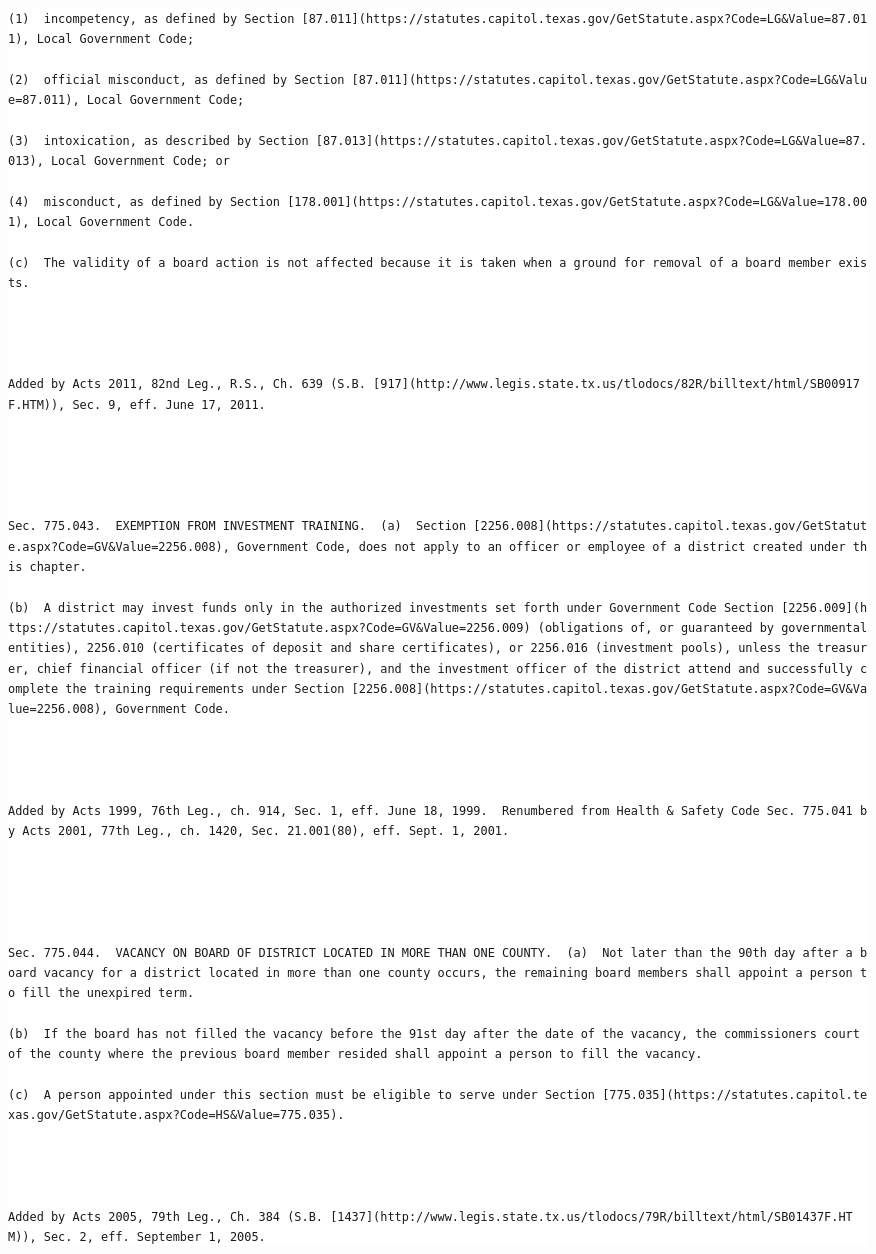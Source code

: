     (1)  incompetency, as defined by Section [87.011](https://statutes.capitol.texas.gov/GetStatute.aspx?Code=LG&Value=87.011), Local Government Code;
    
    (2)  official misconduct, as defined by Section [87.011](https://statutes.capitol.texas.gov/GetStatute.aspx?Code=LG&Value=87.011), Local Government Code;
    
    (3)  intoxication, as described by Section [87.013](https://statutes.capitol.texas.gov/GetStatute.aspx?Code=LG&Value=87.013), Local Government Code; or
    
    (4)  misconduct, as defined by Section [178.001](https://statutes.capitol.texas.gov/GetStatute.aspx?Code=LG&Value=178.001), Local Government Code.
    
    (c)  The validity of a board action is not affected because it is taken when a ground for removal of a board member exists.
    
    
    
    
    Added by Acts 2011, 82nd Leg., R.S., Ch. 639 (S.B. [917](http://www.legis.state.tx.us/tlodocs/82R/billtext/html/SB00917F.HTM)), Sec. 9, eff. June 17, 2011.
    
    
    
    
    
    Sec. 775.043.  EXEMPTION FROM INVESTMENT TRAINING.  (a)  Section [2256.008](https://statutes.capitol.texas.gov/GetStatute.aspx?Code=GV&Value=2256.008), Government Code, does not apply to an officer or employee of a district created under this chapter.
    
    (b)  A district may invest funds only in the authorized investments set forth under Government Code Section [2256.009](https://statutes.capitol.texas.gov/GetStatute.aspx?Code=GV&Value=2256.009) (obligations of, or guaranteed by governmental entities), 2256.010 (certificates of deposit and share certificates), or 2256.016 (investment pools), unless the treasurer, chief financial officer (if not the treasurer), and the investment officer of the district attend and successfully complete the training requirements under Section [2256.008](https://statutes.capitol.texas.gov/GetStatute.aspx?Code=GV&Value=2256.008), Government Code.
    
    
    
    
    Added by Acts 1999, 76th Leg., ch. 914, Sec. 1, eff. June 18, 1999.  Renumbered from Health & Safety Code Sec. 775.041 by Acts 2001, 77th Leg., ch. 1420, Sec. 21.001(80), eff. Sept. 1, 2001.
    
    
    
    
    
    Sec. 775.044.  VACANCY ON BOARD OF DISTRICT LOCATED IN MORE THAN ONE COUNTY.  (a)  Not later than the 90th day after a board vacancy for a district located in more than one county occurs, the remaining board members shall appoint a person to fill the unexpired term.
    
    (b)  If the board has not filled the vacancy before the 91st day after the date of the vacancy, the commissioners court of the county where the previous board member resided shall appoint a person to fill the vacancy.
    
    (c)  A person appointed under this section must be eligible to serve under Section [775.035](https://statutes.capitol.texas.gov/GetStatute.aspx?Code=HS&Value=775.035).
    
    
    
    
    Added by Acts 2005, 79th Leg., Ch. 384 (S.B. [1437](http://www.legis.state.tx.us/tlodocs/79R/billtext/html/SB01437F.HTM)), Sec. 2, eff. September 1, 2005.
    
    